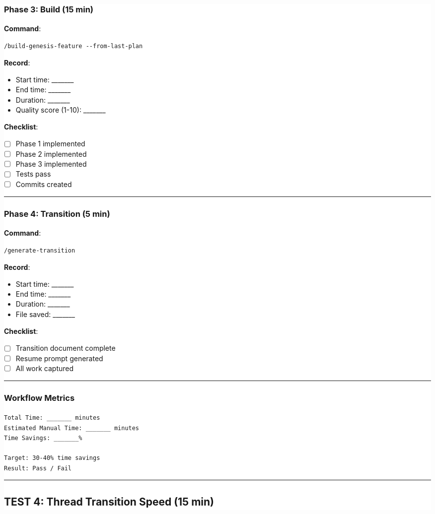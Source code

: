 
### Phase 3: Build (15 min)
**Command**:
```
/build-genesis-feature --from-last-plan
```

**Record**:
- Start time: _______
- End time: _______
- Duration: _______
- Quality score (1-10): _______

**Checklist**:
- [ ] Phase 1 implemented
- [ ] Phase 2 implemented
- [ ] Phase 3 implemented
- [ ] Tests pass
- [ ] Commits created

---

### Phase 4: Transition (5 min)
**Command**:
```
/generate-transition
```

**Record**:
- Start time: _______
- End time: _______
- Duration: _______
- File saved: _______

**Checklist**:
- [ ] Transition document complete
- [ ] Resume prompt generated
- [ ] All work captured

---

### Workflow Metrics
```
Total Time: _______ minutes
Estimated Manual Time: _______ minutes
Time Savings: _______%

Target: 30-40% time savings
Result: Pass / Fail
```

---

## TEST 4: Thread Transition Speed (15 min)
